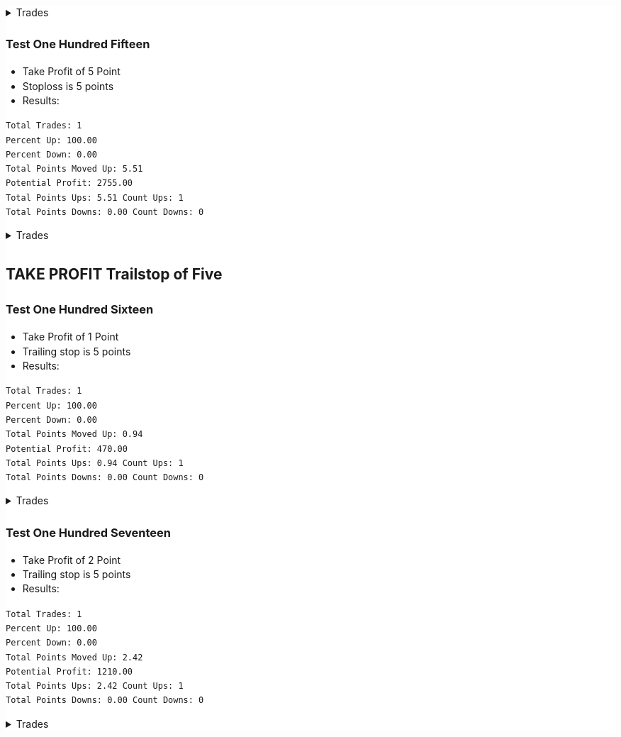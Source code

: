 
<details><summary>Trades</summary></details>

### Test One Hundred Fifteen
* Take Profit of 5 Point
* Stoploss is 5 points
* Results:
```
Total Trades: 1
Percent Up: 100.00
Percent Down: 0.00
Total Points Moved Up: 5.51
Potential Profit: 2755.00
Total Points Ups: 5.51 Count Ups: 1
Total Points Downs: 0.00 Count Downs: 0
```

<details><summary>Trades</summary></details>

## TAKE PROFIT Trailstop of Five

### Test One Hundred Sixteen
* Take Profit of 1 Point
* Trailing stop is 5 points
* Results:
```
Total Trades: 1
Percent Up: 100.00
Percent Down: 0.00
Total Points Moved Up: 0.94
Potential Profit: 470.00
Total Points Ups: 0.94 Count Ups: 1
Total Points Downs: 0.00 Count Downs: 0
```

<details><summary>Trades</summary></details>

### Test One Hundred Seventeen
* Take Profit of 2 Point
* Trailing stop is 5 points
* Results:
```
Total Trades: 1
Percent Up: 100.00
Percent Down: 0.00
Total Points Moved Up: 2.42
Potential Profit: 1210.00
Total Points Ups: 2.42 Count Ups: 1
Total Points Downs: 0.00 Count Downs: 0
```

<details><summary>Trades</summary></details>
